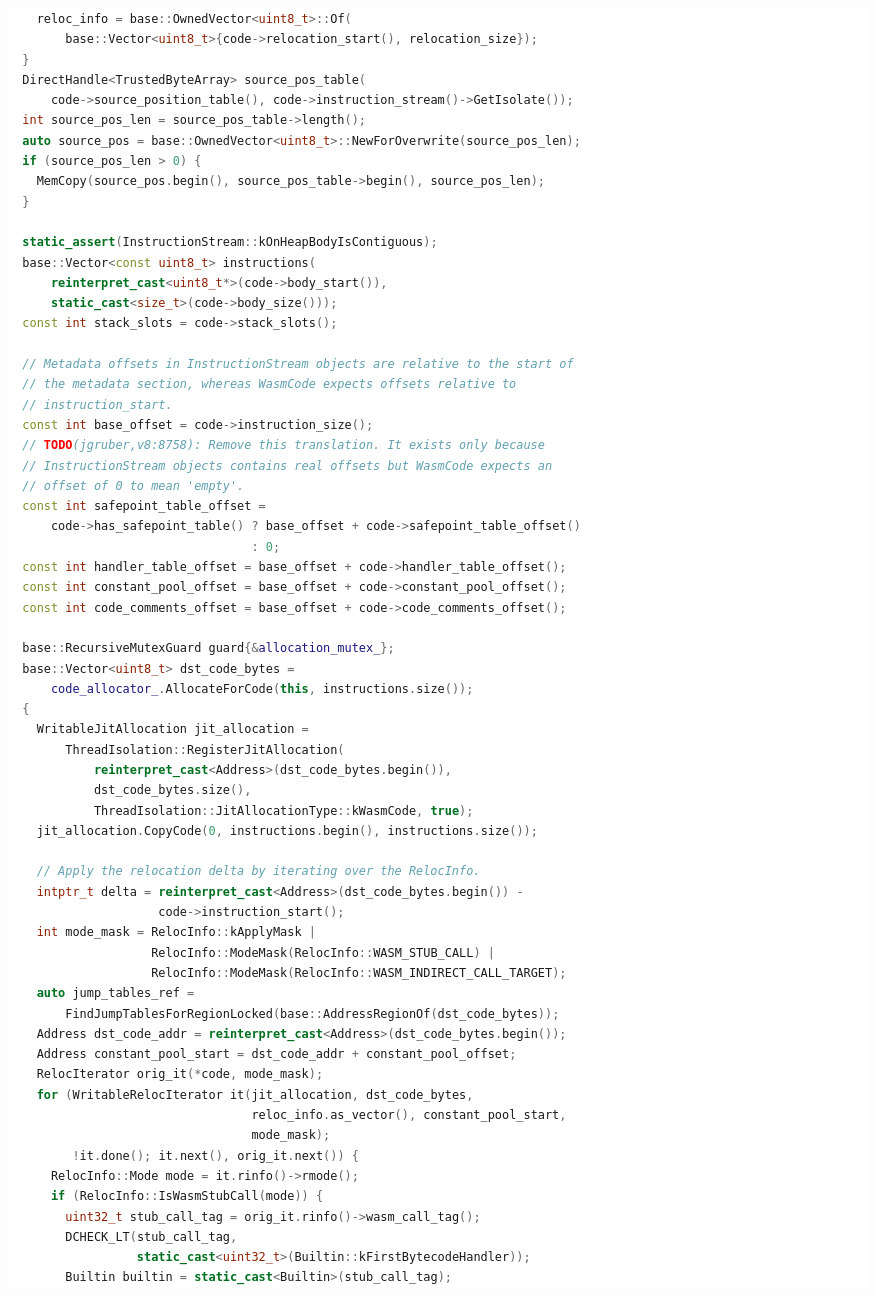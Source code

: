 ```cpp
    reloc_info = base::OwnedVector<uint8_t>::Of(
        base::Vector<uint8_t>{code->relocation_start(), relocation_size});
  }
  DirectHandle<TrustedByteArray> source_pos_table(
      code->source_position_table(), code->instruction_stream()->GetIsolate());
  int source_pos_len = source_pos_table->length();
  auto source_pos = base::OwnedVector<uint8_t>::NewForOverwrite(source_pos_len);
  if (source_pos_len > 0) {
    MemCopy(source_pos.begin(), source_pos_table->begin(), source_pos_len);
  }

  static_assert(InstructionStream::kOnHeapBodyIsContiguous);
  base::Vector<const uint8_t> instructions(
      reinterpret_cast<uint8_t*>(code->body_start()),
      static_cast<size_t>(code->body_size()));
  const int stack_slots = code->stack_slots();

  // Metadata offsets in InstructionStream objects are relative to the start of
  // the metadata section, whereas WasmCode expects offsets relative to
  // instruction_start.
  const int base_offset = code->instruction_size();
  // TODO(jgruber,v8:8758): Remove this translation. It exists only because
  // InstructionStream objects contains real offsets but WasmCode expects an
  // offset of 0 to mean 'empty'.
  const int safepoint_table_offset =
      code->has_safepoint_table() ? base_offset + code->safepoint_table_offset()
                                  : 0;
  const int handler_table_offset = base_offset + code->handler_table_offset();
  const int constant_pool_offset = base_offset + code->constant_pool_offset();
  const int code_comments_offset = base_offset + code->code_comments_offset();

  base::RecursiveMutexGuard guard{&allocation_mutex_};
  base::Vector<uint8_t> dst_code_bytes =
      code_allocator_.AllocateForCode(this, instructions.size());
  {
    WritableJitAllocation jit_allocation =
        ThreadIsolation::RegisterJitAllocation(
            reinterpret_cast<Address>(dst_code_bytes.begin()),
            dst_code_bytes.size(),
            ThreadIsolation::JitAllocationType::kWasmCode, true);
    jit_allocation.CopyCode(0, instructions.begin(), instructions.size());

    // Apply the relocation delta by iterating over the RelocInfo.
    intptr_t delta = reinterpret_cast<Address>(dst_code_bytes.begin()) -
                     code->instruction_start();
    int mode_mask = RelocInfo::kApplyMask |
                    RelocInfo::ModeMask(RelocInfo::WASM_STUB_CALL) |
                    RelocInfo::ModeMask(RelocInfo::WASM_INDIRECT_CALL_TARGET);
    auto jump_tables_ref =
        FindJumpTablesForRegionLocked(base::AddressRegionOf(dst_code_bytes));
    Address dst_code_addr = reinterpret_cast<Address>(dst_code_bytes.begin());
    Address constant_pool_start = dst_code_addr + constant_pool_offset;
    RelocIterator orig_it(*code, mode_mask);
    for (WritableRelocIterator it(jit_allocation, dst_code_bytes,
                                  reloc_info.as_vector(), constant_pool_start,
                                  mode_mask);
         !it.done(); it.next(), orig_it.next()) {
      RelocInfo::Mode mode = it.rinfo()->rmode();
      if (RelocInfo::IsWasmStubCall(mode)) {
        uint32_t stub_call_tag = orig_it.rinfo()->wasm_call_tag();
        DCHECK_LT(stub_call_tag,
                  static_cast<uint32_t>(Builtin::kFirstBytecodeHandler));
        Builtin builtin = static_cast<Builtin>(stub_call_tag);
```